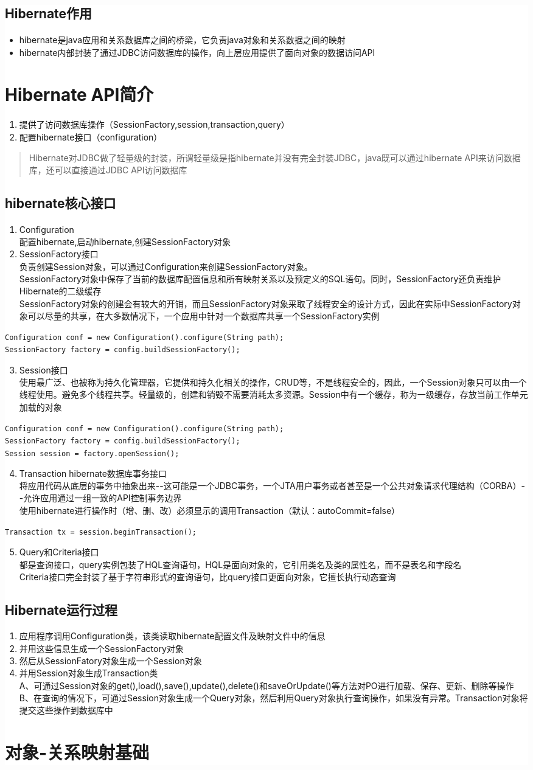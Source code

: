## Hibernate作用
* hibernate是java应用和关系数据库之间的桥梁，它负责java对象和关系数据之间的映射
* hibernate内部封装了通过JDBC访问数据库的操作，向上层应用提供了面向对象的数据访问API

# Hibernate API简介
1. 提供了访问数据库操作（SessionFactory,session,transaction,query）
2. 配置hibernate接口（configuration）

> Hibernate对JDBC做了轻量级的封装，所谓轻量级是指hibernate并没有完全封装JDBC，java既可以通过hibernate API来访问数据库，还可以直接通过JDBC API访问数据库

## hibernate核心接口
1. Configuration  
    配置hibernate,启动hibernate,创建SessionFactory对象
2. SessionFactory接口  
    负责创建Session对象，可以通过Configuration来创建SessionFactory对象。  
    SessionFactory对象中保存了当前的数据库配置信息和所有映射关系以及预定义的SQL语句。同时，SessionFactory还负责维护Hibernate的二级缓存  
    SessionFactory对象的创建会有较大的开销，而且SessionFactory对象采取了线程安全的设计方式，因此在实际中SessionFactory对象可以尽量的共享，在大多数情况下，一个应用中针对一个数据库共享一个SessionFactory实例
```
Configuration conf = new Configuration().configure(String path);
SessionFactory factory = config.buildSessionFactory();
```
3. Session接口  
    使用最广泛、也被称为持久化管理器，它提供和持久化相关的操作，CRUD等，不是线程安全的，因此，一个Session对象只可以由一个线程使用。避免多个线程共享。轻量级的，创建和销毁不需要消耗太多资源。Session中有一个缓存，称为一级缓存，存放当前工作单元加载的对象
```
Configuration conf = new Configuration().configure(String path);
SessionFactory factory = config.buildSessionFactory();
Session session = factory.openSession();
```

4. Transaction hibernate数据库事务接口  
将应用代码从底层的事务中抽象出来--这可能是一个JDBC事务，一个JTA用户事务或者甚至是一个公共对象请求代理结构（CORBA）--允许应用通过一组一致的API控制事务边界  
使用hibernate进行操作时（增、删、改）必须显示的调用Transaction（默认：autoCommit=false）
```
Transaction tx = session.beginTransaction();
```
5. Query和Criteria接口  
都是查询接口，query实例包装了HQL查询语句，HQL是面向对象的，它引用类名及类的属性名，而不是表名和字段名  
Criteria接口完全封装了基于字符串形式的查询语句，比query接口更面向对象，它擅长执行动态查询

## Hibernate运行过程
1. 应用程序调用Configuration类，该类读取hibernate配置文件及映射文件中的信息
2. 并用这些信息生成一个SessionFactory对象
3. 然后从SessionFatory对象生成一个Session对象
4. 并用Session对象生成Transaction类  
A、可通过Session对象的get(),load(),save(),update(),delete()和saveOrUpdate()等方法对PO进行加载、保存、更新、删除等操作  
B、在查询的情况下，可通过Session对象生成一个Query对象，然后利用Query对象执行查询操作，如果没有异常。Transaction对象将提交这些操作到数据库中

# 对象-关系映射基础